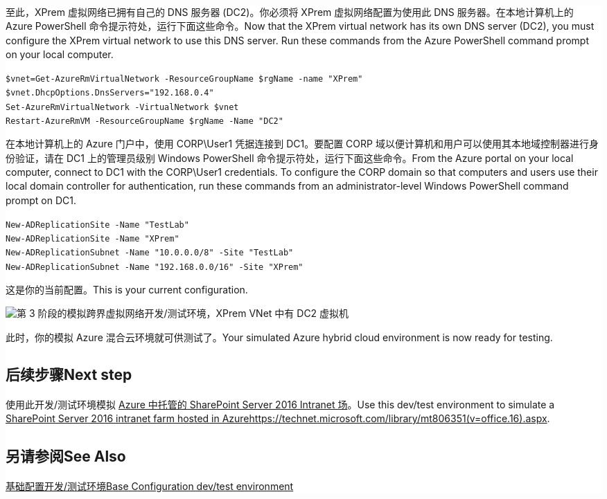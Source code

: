 <span data-ttu-id="5a0a3-p108">至此，XPrem 虚拟网络已拥有自己的 DNS 服务器 (DC2)。你必须将 XPrem 虚拟网络配置为使用此 DNS 服务器。在本地计算机上的 Azure PowerShell 命令提示符处，运行下面这些命令。</span><span class="sxs-lookup"><span data-stu-id="5a0a3-p108">Now that the XPrem virtual network has its own DNS server (DC2), you must configure the XPrem virtual network to use this DNS server. Run these commands from the Azure PowerShell command prompt on your local computer.</span></span>
  
```
$vnet=Get-AzureRmVirtualNetwork -ResourceGroupName $rgName -name "XPrem"
$vnet.DhcpOptions.DnsServers="192.168.0.4" 
Set-AzureRmVirtualNetwork -VirtualNetwork $vnet
Restart-AzureRmVM -ResourceGroupName $rgName -Name "DC2"
```

<span data-ttu-id="5a0a3-p109">在本地计算机上的 Azure 门户中，使用 CORP\\User1 凭据连接到 DC1。要配置 CORP 域以便计算机和用户可以使用其本地域控制器进行身份验证，请在 DC1 上的管理员级别 Windows PowerShell 命令提示符处，运行下面这些命令。</span><span class="sxs-lookup"><span data-stu-id="5a0a3-p109">From the Azure portal on your local computer, connect to DC1 with the CORP\User1 credentials. To configure the CORP domain so that computers and users use their local domain controller for authentication, run these commands from an administrator-level Windows PowerShell command prompt on DC1.</span></span>
  
```
New-ADReplicationSite -Name "TestLab" 
New-ADReplicationSite -Name "XPrem"
New-ADReplicationSubnet -Name "10.0.0.0/8" -Site "TestLab"
New-ADReplicationSubnet -Name "192.168.0.0/16" -Site "XPrem"
```

<span data-ttu-id="5a0a3-158">这是你的当前配置。</span><span class="sxs-lookup"><span data-stu-id="5a0a3-158">This is your current configuration.</span></span> 
  
![第 3 阶段的模拟跨界虚拟网络开发/测试环境，XPrem VNet 中有 DC2 虚拟机](images/df458c56-022b-4688-ab18-056c3fd776b4.png)
  
<span data-ttu-id="5a0a3-160">此时，你的模拟 Azure 混合云环境就可供测试了。</span><span class="sxs-lookup"><span data-stu-id="5a0a3-160">Your simulated Azure hybrid cloud environment is now ready for testing.</span></span>
  
## <a name="next-step"></a><span data-ttu-id="5a0a3-161">后续步骤</span><span class="sxs-lookup"><span data-stu-id="5a0a3-161">Next step</span></span>

<span data-ttu-id="5a0a3-162">使用此开发/测试环境模拟 [Azure 中托管的 SharePoint Server 2016 Intranet 场](https://technet.microsoft.com/library/mt806351%28v=office.16%29.aspx)。</span><span class="sxs-lookup"><span data-stu-id="5a0a3-162">Use this dev/test environment to simulate a [SharePoint Server 2016 intranet farm hosted in Azurehttps://technet.microsoft.com/library/mt806351(v=office.16).aspx](https://technet.microsoft.com/library/mt806351%28v=office.16%29.aspx).</span></span>
  
## <a name="see-also"></a><span data-ttu-id="5a0a3-163">另请参阅</span><span class="sxs-lookup"><span data-stu-id="5a0a3-163">See Also</span></span>

[<span data-ttu-id="5a0a3-164">基础配置开发/测试环境</span><span class="sxs-lookup"><span data-stu-id="5a0a3-164">Base Configuration dev/test environment</span></span>](base-configuration-dev-test-environment.md)
  